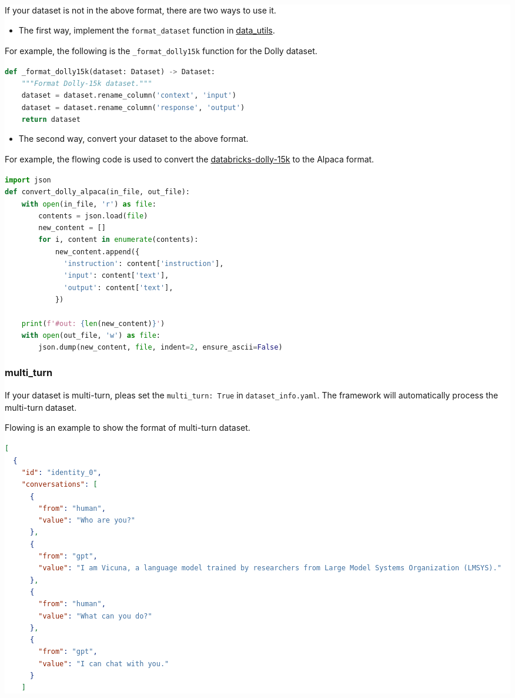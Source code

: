 If your dataset is not in the above format, there are two ways to use it.

- The first way, implement the `format_dataset` function in [data_utils](./chatllms/data/data_utils.py).

For example, the following is the `_format_dolly15k` function for the Dolly dataset.

```python
def _format_dolly15k(dataset: Dataset) -> Dataset:
    """Format Dolly-15k dataset."""
    dataset = dataset.rename_column('context', 'input')
    dataset = dataset.rename_column('response', 'output')
    return dataset
```

- The second way, convert your dataset to the above format.

For example, the flowing code is used to convert the [databricks-dolly-15k](https://huggingface.co/datasets/databricks/databricks-dolly-15k) to the Alpaca format.

```python
import json
def convert_dolly_alpaca(in_file, out_file):
    with open(in_file, 'r') as file:
        contents = json.load(file)
        new_content = []
        for i, content in enumerate(contents):
            new_content.append({
              'instruction': content['instruction'],
              'input': content['text'],
              'output': content['text'],
            })

    print(f'#out: {len(new_content)}')
    with open(out_file, 'w') as file:
        json.dump(new_content, file, indent=2, ensure_ascii=False)
```

### multi_turn

If your dataset is multi-turn, pleas set the `multi_turn: True` in `dataset_info.yaml`. The framework will automatically process the multi-turn dataset.

Flowing is an example to show the format of multi-turn dataset.

```json
[
  {
    "id": "identity_0",
    "conversations": [
      {
        "from": "human",
        "value": "Who are you?"
      },
      {
        "from": "gpt",
        "value": "I am Vicuna, a language model trained by researchers from Large Model Systems Organization (LMSYS)."
      },
      {
        "from": "human",
        "value": "What can you do?"
      },
      {
        "from": "gpt",
        "value": "I can chat with you."
      }
    ]
```